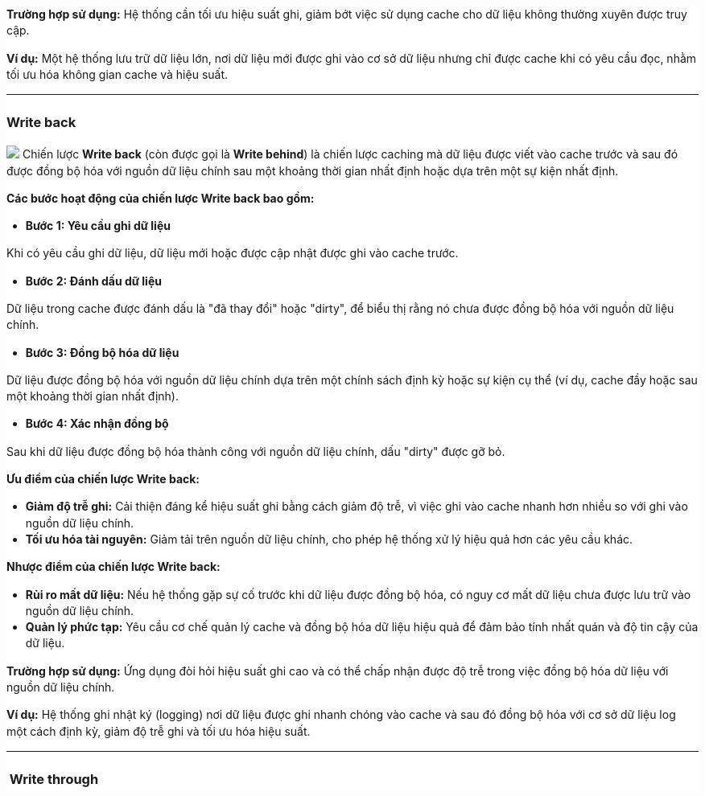 **Trường hợp sử dụng:** Hệ thống cần tối ưu hiệu suất ghi, giảm bớt việc sử dụng cache cho dữ liệu không thường xuyên được truy cập.

**Ví dụ:** Một hệ thống lưu trữ dữ liệu lớn, nơi dữ liệu mới được ghi vào cơ sở dữ liệu nhưng chỉ được cache khi có yêu cầu đọc, nhằm tối ưu hóa không gian cache và hiệu suất.

---

### Write back

![](https://statics.cdn.200lab.io/2024/02/Screenshot-2024-02-19-at-22.44.29.png)
Chiến lược **Write back** (còn được gọi là **Write behind**) là chiến lược caching mà dữ liệu được viết vào cache trước và sau đó được đồng bộ hóa với nguồn dữ liệu chính sau một khoảng thời gian nhất định hoặc dựa trên một sự kiện nhất định.

**Các bước hoạt động của chiến lược Write back bao gồm:**

- **Bước 1: Yêu cầu ghi dữ liệu**

Khi có yêu cầu ghi dữ liệu, dữ liệu mới hoặc được cập nhật được ghi vào cache trước.

- **Bước 2: Đánh dấu dữ liệu**

Dữ liệu trong cache được đánh dấu là "đã thay đổi" hoặc "dirty", để biểu thị rằng nó chưa được đồng bộ hóa với nguồn dữ liệu chính.

- **Bước 3: Đồng bộ hóa dữ liệu**

Dữ liệu được đồng bộ hóa với nguồn dữ liệu chính dựa trên một chính sách định kỳ hoặc sự kiện cụ thể (ví dụ, cache đầy hoặc sau một khoảng thời gian nhất định).

- **Bước 4: Xác nhận đồng bộ**

Sau khi dữ liệu được đồng bộ hóa thành công với nguồn dữ liệu chính, dấu "dirty" được gỡ bỏ.

**Ưu điểm của chiến lược Write back:**

- **Giảm độ trễ ghi:** Cải thiện đáng kể hiệu suất ghi bằng cách giảm độ trễ, vì việc ghi vào cache nhanh hơn nhiều so với ghi vào nguồn dữ liệu chính.
- **Tối ưu hóa tài nguyên:** Giảm tải trên nguồn dữ liệu chính, cho phép hệ thống xử lý hiệu quả hơn các yêu cầu khác.

**Nhược điểm của chiến lược Write back:**

- **Rủi ro mất dữ liệu:** Nếu hệ thống gặp sự cố trước khi dữ liệu được đồng bộ hóa, có nguy cơ mất dữ liệu chưa được lưu trữ vào nguồn dữ liệu chính.
- **Quản lý phức tạp:** Yêu cầu cơ chế quản lý cache và đồng bộ hóa dữ liệu hiệu quả để đảm bảo tính nhất quán và độ tin cậy của dữ liệu.

**Trường hợp sử dụng:** Ứng dụng đòi hỏi hiệu suất ghi cao và có thể chấp nhận được độ trễ trong việc đồng bộ hóa dữ liệu với nguồn dữ liệu chính.

**Ví dụ:** Hệ thống ghi nhật ký (logging) nơi dữ liệu được ghi nhanh chóng vào cache và sau đó đồng bộ hóa với cơ sở dữ liệu log một cách định kỳ, giảm độ trễ ghi và tối ưu hóa hiệu suất.


---
###  Write through
